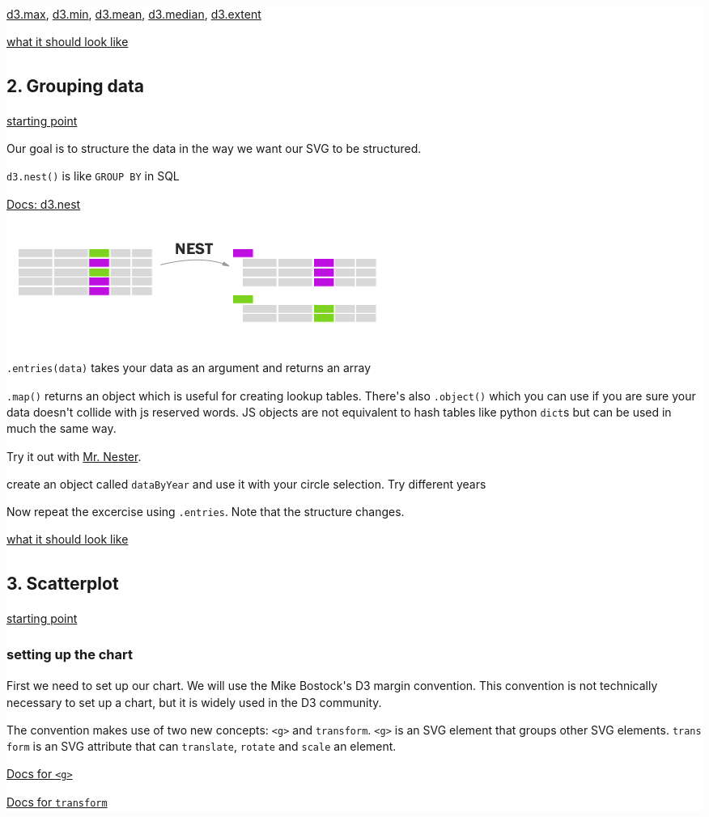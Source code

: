 [d3.max](https://github.com/d3/d3-array/#max), [d3.min](https://github.com/d3/d3-array/#min), [d3.mean](https://github.com/d3/d3-array/#mean), [d3.median](https://github.com/d3/d3-array/#median), [d3.extent](https://github.com/d3/d3-array/#extent)

[what it should look like](/02-nesting-data)

## 2. Grouping data

[starting point](/02-nesting-data)

Our goal is to structure the data in the way we want our SVG to be structured.

`d3.nest()` is like `GROUP BY` in SQL

[Docs: d3.nest](https://github.com/d3/d3-collection#nests)

![nest diagram](img/nest.png)

`.entries(data)` takes your data as an argument and returns an array

`.map()` returns an object which is useful for creating lookup tables. There's also `.object()` which you can use if you are sure your data doesn't collide with js reserved words. JS objects are not equivalent to hash tables like python `dict`s but can be used in much the same way.

Try it out with [Mr. Nester](/mister-nester/).

create an object called `dataByYear` and use it with your circle selection. Try different years

Now repeat the excercise using `.entries`. Note that the structure changes.

[what it should look like](/03-scatter)

## 3. Scatterplot
[starting point](/03-scatter)

### setting up the chart

First we need to set up our chart. We will use the Mike Bostock's D3 margin convention. This convention is not technically necessary to set up a chart, but it is widely used in the D3 community.

The convention makes use of two new concepts: `<g>` and `transform`. `<g>` is an SVG element that groups other SVG elements. `transform` is an SVG attribute that can `translate`, `rotate` and `scale` an element.

[Docs for `<g>`](https://developer.mozilla.org/en-US/docs/Web/SVG/Element/g)

[Docs for `transform`](https://developer.mozilla.org/en-US/docs/Web/SVG/Attribute/transform)
